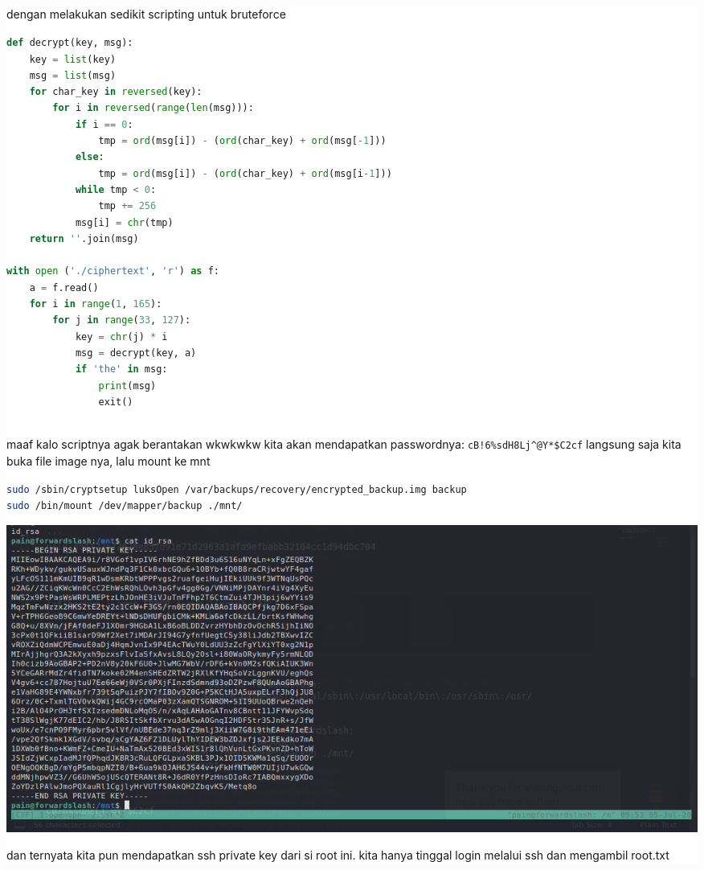 dengan melakukan sedikit scripting untuk bruteforce

```python
def decrypt(key, msg):
    key = list(key)
    msg = list(msg)
    for char_key in reversed(key):
        for i in reversed(range(len(msg))):
            if i == 0:
                tmp = ord(msg[i]) - (ord(char_key) + ord(msg[-1]))
            else: 
                tmp = ord(msg[i]) - (ord(char_key) + ord(msg[i-1]))
            while tmp < 0:
                tmp += 256
            msg[i] = chr(tmp)
    return ''.join(msg)

with open ('./ciphertext', 'r') as f:
    a = f.read()
    for i in range(1, 165):
        for j in range(33, 127):
            key = chr(j) * i
            msg = decrypt(key, a)
            if 'the' in msg:
                print(msg)
                exit()
					
```

maaf kalo scriptnya agak berantakan wkwkwkw
kita akan mendapatkan passwordnya: `cB!6%sdH8Lj^@Y*$C2cf`
langsung saja kita buka file image nya, lalu mount ke mnt

```bash
sudo /sbin/cryptsetup luksOpen /var/backups/recovery/encrypted_backup.img backup
sudo /bin/mount /dev/mapper/backup ./mnt/
```

![alt](/assets/img/forwardslash/id_rsa.png)

dan ternyata kita pun mendapatkan ssh private key dari si root ini. kita hanya tinggal login melalui ssh dan mengambil root.txt 